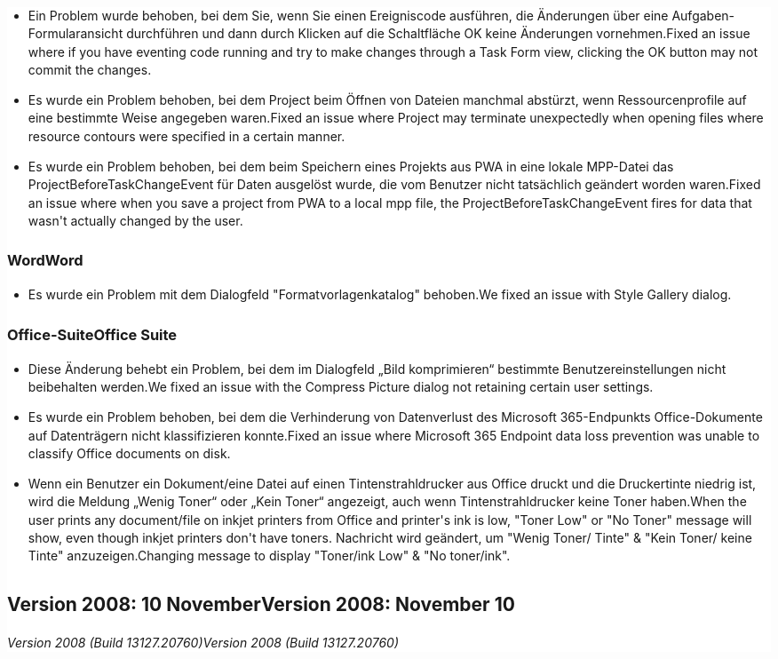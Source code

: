 - <span data-ttu-id="7a66e-199">Ein Problem wurde behoben, bei dem Sie, wenn Sie einen Ereigniscode ausführen, die Änderungen über eine Aufgaben-Formularansicht durchführen und dann durch Klicken auf die Schaltfläche OK keine Änderungen vornehmen.</span><span class="sxs-lookup"><span data-stu-id="7a66e-199">Fixed an issue where if you have eventing code running and try to make changes through a Task Form view, clicking the OK button may not commit the changes.</span></span>


- <span data-ttu-id="7a66e-200">Es wurde ein Problem behoben, bei dem Project beim Öffnen von Dateien manchmal abstürzt, wenn Ressourcenprofile auf eine bestimmte Weise angegeben waren.</span><span class="sxs-lookup"><span data-stu-id="7a66e-200">Fixed an issue where Project may terminate unexpectedly when opening files where resource contours were specified in a certain manner.</span></span>


- <span data-ttu-id="7a66e-201">Es wurde ein Problem behoben, bei dem beim Speichern eines Projekts aus PWA in eine lokale MPP-Datei das ProjectBeforeTaskChangeEvent für Daten ausgelöst wurde, die vom Benutzer nicht tatsächlich geändert worden waren.</span><span class="sxs-lookup"><span data-stu-id="7a66e-201">Fixed an issue where when you save a project from PWA to a local mpp file, the ProjectBeforeTaskChangeEvent fires for data that wasn't actually changed by the user.</span></span>


### <a name="word"></a><span data-ttu-id="7a66e-202">Word</span><span class="sxs-lookup"><span data-stu-id="7a66e-202">Word</span></span>

- <span data-ttu-id="7a66e-203">Es wurde ein Problem mit dem Dialogfeld "Formatvorlagenkatalog" behoben.</span><span class="sxs-lookup"><span data-stu-id="7a66e-203">We fixed an issue with Style Gallery dialog.</span></span>


### <a name="office-suite"></a><span data-ttu-id="7a66e-204">Office-Suite</span><span class="sxs-lookup"><span data-stu-id="7a66e-204">Office Suite</span></span>

- <span data-ttu-id="7a66e-205">Diese Änderung behebt ein Problem, bei dem im Dialogfeld „Bild komprimieren“ bestimmte Benutzereinstellungen nicht beibehalten werden.</span><span class="sxs-lookup"><span data-stu-id="7a66e-205">We fixed an issue with the Compress Picture dialog not retaining certain user settings.</span></span>


- <span data-ttu-id="7a66e-206">Es wurde ein Problem behoben, bei dem die Verhinderung von Datenverlust des Microsoft 365-Endpunkts Office-Dokumente auf Datenträgern nicht klassifizieren konnte.</span><span class="sxs-lookup"><span data-stu-id="7a66e-206">Fixed an issue where Microsoft 365 Endpoint data loss prevention was unable to classify Office documents on disk.</span></span>


- <span data-ttu-id="7a66e-207">Wenn ein Benutzer ein Dokument/eine Datei auf einen Tintenstrahldrucker aus Office druckt und die Druckertinte niedrig ist, wird die Meldung „Wenig Toner“ oder „Kein Toner“ angezeigt, auch wenn Tintenstrahldrucker keine Toner haben.</span><span class="sxs-lookup"><span data-stu-id="7a66e-207">When the user prints any document/file on inkjet printers from Office and printer's ink is low, "Toner Low" or "No Toner" message will show, even though inkjet printers don't have toners.</span></span> <span data-ttu-id="7a66e-208">Nachricht wird geändert, um "Wenig Toner/ Tinte" & "Kein Toner/ keine Tinte" anzuzeigen.</span><span class="sxs-lookup"><span data-stu-id="7a66e-208">Changing message to display "Toner/ink Low" & "No toner/ink".</span></span>



[//]: # (BUGDETAILS NICHT ENTFERNEN ENDE INHALT)

## <a name="version-2008-november-10"></a><span data-ttu-id="7a66e-210">Version 2008: 10 November</span><span class="sxs-lookup"><span data-stu-id="7a66e-210">Version 2008: November 10</span></span>
<span data-ttu-id="7a66e-211">*Version 2008 (Build 13127.20760)*</span><span class="sxs-lookup"><span data-stu-id="7a66e-211">*Version 2008 (Build 13127.20760)*</span></span>


[//]: # (FEATUREDETAILS NICHT ENTFERNEN BEGINN INHALT)
[//]: # (FEATUREDETAILS NICHT ENTFERNEN ENDE INHALT)
[//]: # (BUGDETAILS NICHT ENTFERNEN BEGINN INHALT)
[//]: # (FEATUREDETAILS NICHT ENTFERNEN BEGINN INHALT)
[//]: # (FEATUREDETAILS NICHT ENTFERNEN ENDE INHALT)
[//]: # (BUGDETAILS NICHT ENTFERNEN BEGINN INHALT)
[//]: # (BUGDETAILS NICHT ENTFERNEN BEGINN INHALT)
[//]: # (FEATUREDETAILS NICHT ENTFERNEN BEGINN INHALT)
[//]: # (FEATUREDETAILS NICHT ENTFERNEN ENDE INHALT)
[//]: # (BUGDETAILS NICHT ENTFERNEN BEGINN INHALT)
[//]: # (BUGDETAILS NICHT ENTFERNEN BEGINN INHALT)
[//]: # (FEATUREDETAILS NICHT ENTFERNEN BEGINN INHALT)
[//]: # (FEATUREDETAILS NICHT ENTFERNEN ENDE INHALT)
[//]: # (BUGDETAILS NICHT ENTFERNEN BEGINN INHALT)
[//]: # (FEATUREDETAILS NICHT ENTFERNEN BEGINN INHALT)
[//]: # (FEATUREDETAILS NICHT ENTFERNEN ENDE INHALT)
[//]: # (BUGDETAILS NICHT ENTFERNEN BEGINN INHALT)